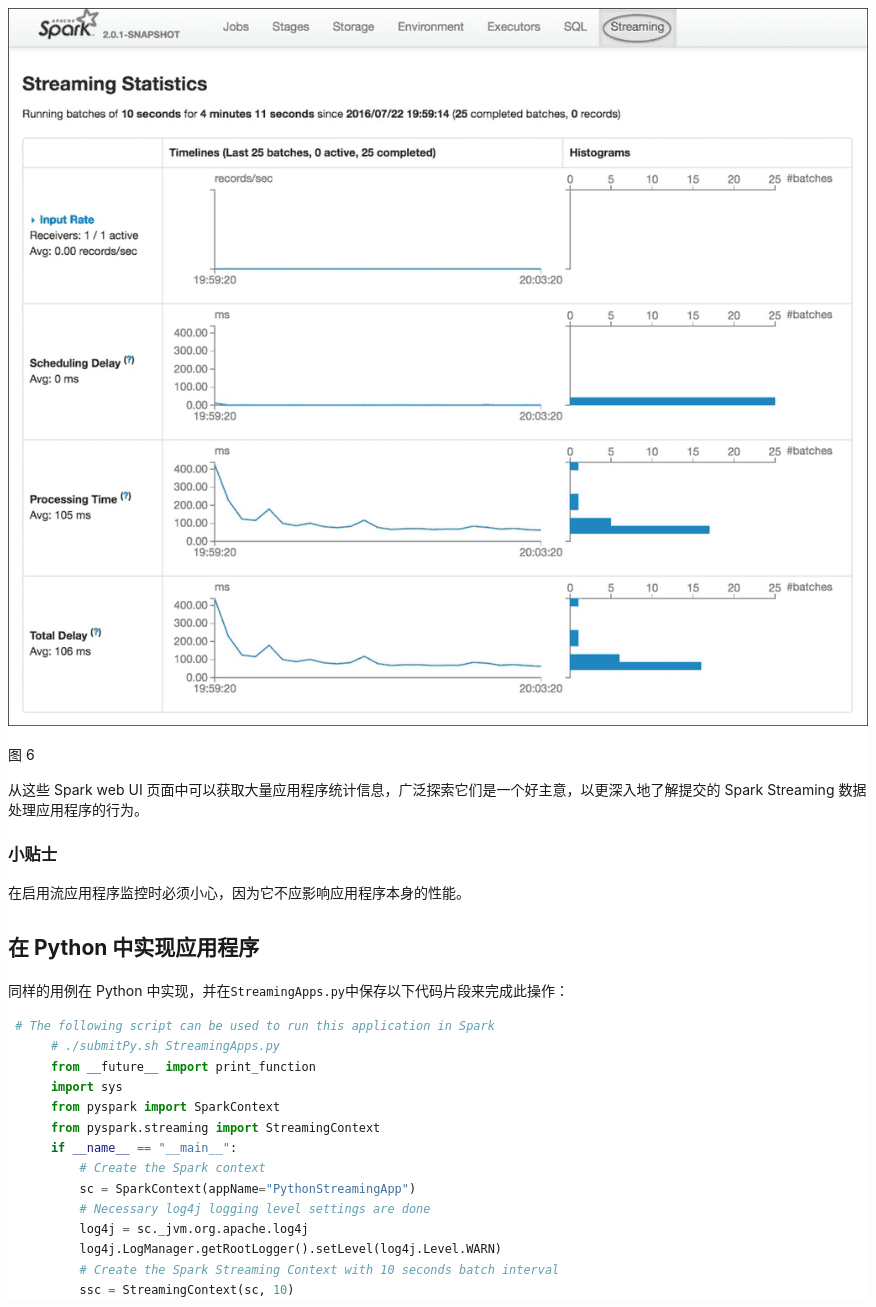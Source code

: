 ![处理输出](img/image_06_009.jpg)

图 6

从这些 Spark web UI 页面中可以获取大量应用程序统计信息，广泛探索它们是一个好主意，以更深入地了解提交的 Spark Streaming 数据处理应用程序的行为。

### 小贴士

在启用流应用程序监控时必须小心，因为它不应影响应用程序本身的性能。

## 在 Python 中实现应用程序

同样的用例在 Python 中实现，并在`StreamingApps.py`中保存以下代码片段来完成此操作：

```py
 # The following script can be used to run this application in Spark
	  # ./submitPy.sh StreamingApps.py
	  from __future__ import print_function
	  import sys
	  from pyspark import SparkContext
	  from pyspark.streaming import StreamingContext
	  if __name__ == "__main__":
	      # Create the Spark context
	      sc = SparkContext(appName="PythonStreamingApp")
	      # Necessary log4j logging level settings are done 
	      log4j = sc._jvm.org.apache.log4j
	      log4j.LogManager.getRootLogger().setLevel(log4j.Level.WARN)
	      # Create the Spark Streaming Context with 10 seconds batch interval
	      ssc = StreamingContext(sc, 10)
```